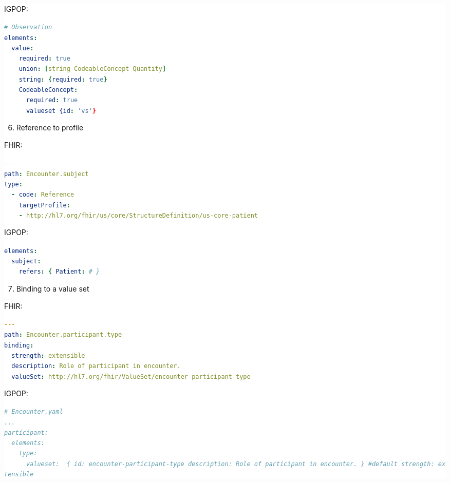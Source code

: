 ```yaml

```

IGPOP:

```yaml
# Observation
elements:
  value:
    required: true
    union: [string CodeableConcept Quantity]
    string: {required: true}
    CodeableConcept: 
      required: true
      valueset {id: 'vs'}

```
6. Reference to profile

FHIR:
```yaml
---
path: Encounter.subject
type:
  - code: Reference
    targetProfile:
    - http://hl7.org/fhir/us/core/StructureDefinition/us-core-patient

```

IGPOP:
```yaml
elements:
  subject:
    refers: { Patient: # }

```

7. Binding to a value set 

FHIR:
```yaml
---
path: Encounter.participant.type
binding:
  strength: extensible
  description: Role of participant in encounter.
  valueSet: http://hl7.org/fhir/ValueSet/encounter-participant-type


```

IGPOP:
```yaml
# Encounter.yaml
...
participant:
  elements:
    type:
      valueset:  { id: encounter-participant-type description: Role of participant in encounter. } #default strength: extensible 

```
